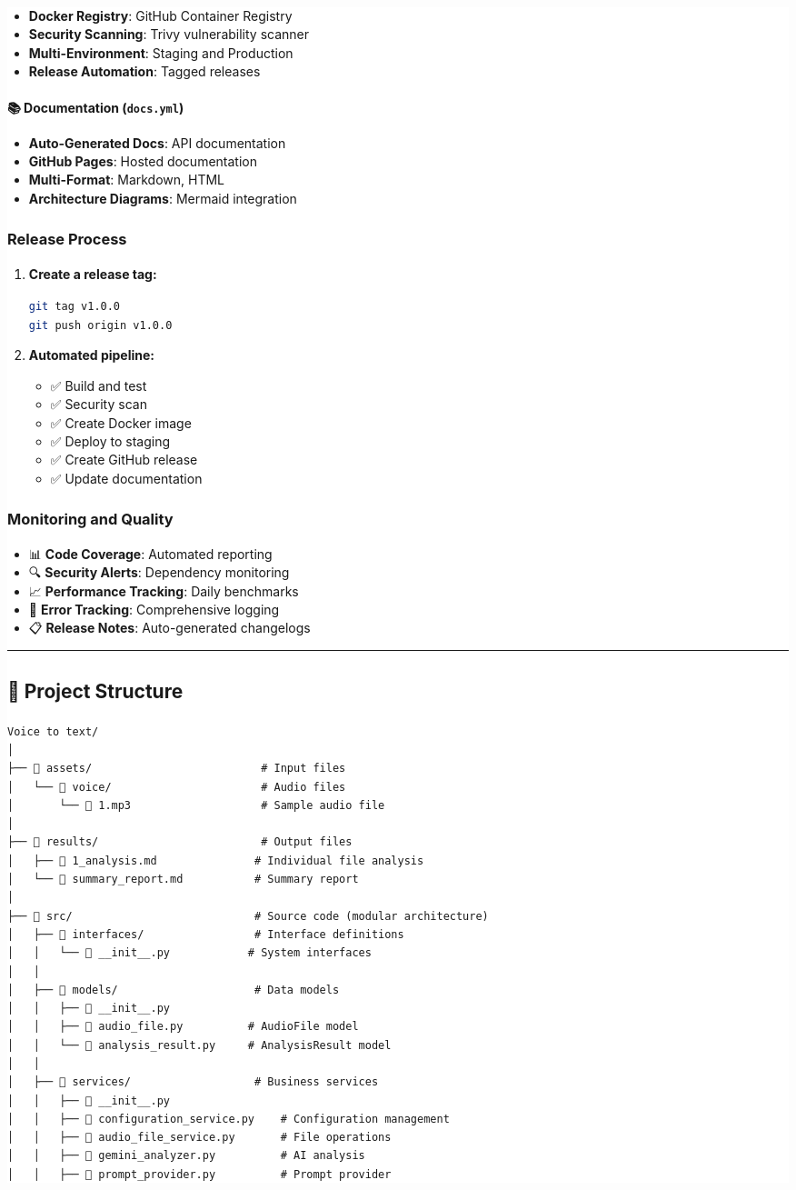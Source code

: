 - **Docker Registry**: GitHub Container Registry
- **Security Scanning**: Trivy vulnerability scanner
- **Multi-Environment**: Staging and Production
- **Release Automation**: Tagged releases

#### 📚 Documentation (`docs.yml`)

- **Auto-Generated Docs**: API documentation
- **GitHub Pages**: Hosted documentation
- **Multi-Format**: Markdown, HTML
- **Architecture Diagrams**: Mermaid integration

### Release Process

1. **Create a release tag:**
   ```bash
   git tag v1.0.0
   git push origin v1.0.0
   ```

2. **Automated pipeline:**
   - ✅ Build and test
   - ✅ Security scan
   - ✅ Create Docker image
   - ✅ Deploy to staging
   - ✅ Create GitHub release
   - ✅ Update documentation

### Monitoring and Quality

- 📊 **Code Coverage**: Automated reporting
- 🔍 **Security Alerts**: Dependency monitoring
- 📈 **Performance Tracking**: Daily benchmarks
- 🐛 **Error Tracking**: Comprehensive logging
- 📋 **Release Notes**: Auto-generated changelogs

---

## 📁 Project Structure

```
Voice to text/
│
├── 📁 assets/                          # Input files
│   └── 📁 voice/                       # Audio files
│       └── 🎵 1.mp3                    # Sample audio file
│
├── 📁 results/                         # Output files
│   ├── 📄 1_analysis.md               # Individual file analysis
│   └── 📄 summary_report.md           # Summary report
│
├── 📁 src/                            # Source code (modular architecture)
│   ├── 📁 interfaces/                 # Interface definitions
│   │   └── 📄 __init__.py            # System interfaces
│   │
│   ├── 📁 models/                     # Data models
│   │   ├── 📄 __init__.py
│   │   ├── 📄 audio_file.py          # AudioFile model
│   │   └── 📄 analysis_result.py     # AnalysisResult model
│   │
│   ├── 📁 services/                   # Business services
│   │   ├── 📄 __init__.py
│   │   ├── 📄 configuration_service.py    # Configuration management
│   │   ├── 📄 audio_file_service.py       # File operations
│   │   ├── 📄 gemini_analyzer.py          # AI analysis
│   │   ├── 📄 prompt_provider.py          # Prompt provider
```